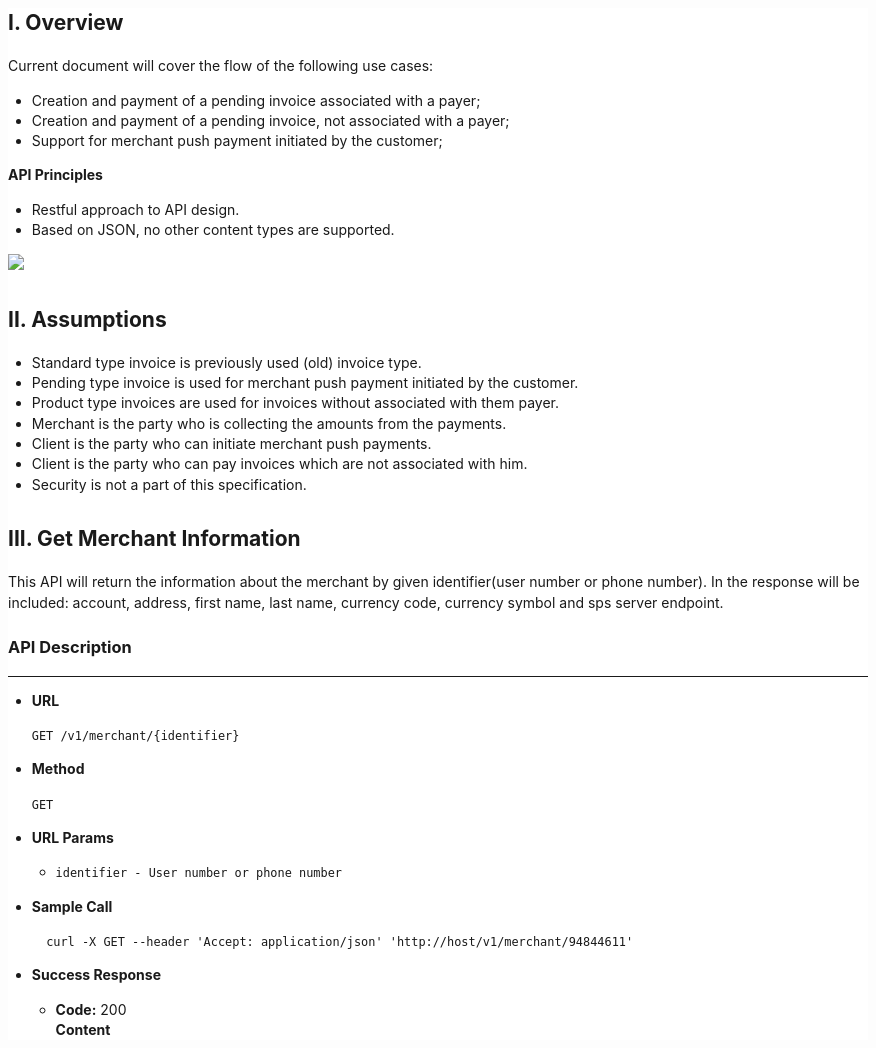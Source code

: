 ## I.  Overview  ##

Current document will cover the flow of the following use cases: 
 - Creation and payment of a pending invoice associated with a payer;
 - Creation and payment of a pending invoice, not associated with a payer;
 - Support for merchant push payment initiated by the customer;

 **API Principles**

  * Restful approach to API design.
  * Based on JSON, no other content types are supported.

  ![](./diagrams/InvoiceApi.png)

## II. Assumptions  ##

   * Standard type invoice is previously used (old) invoice type.
   * Pending type invoice is used for merchant push payment initiated by the customer.
   * Product type invoices are used for invoices without associated with them payer. 
   * Merchant is the party who is collecting the amounts from the payments.
   * Client is the party who can initiate merchant push payments.
   * Client is the party who can pay invoices which are not associated with him.
   * Security is not a part of this specification.

## III.  Get Merchant Information  ##

This API will return the information about the merchant by given identifier(user number or phone number). In the response will be included: account, address, first name, last name, currency code, currency symbol and sps server endpoint.

### API Description

----


* **URL**

  `GET /v1/merchant/{identifier}`

* **Method**

  `GET`

*  **URL Params**
   * `identifier - User number or phone number`

* **Sample Call**

  ```
    curl -X GET --header 'Accept: application/json' 'http://host/v1/merchant/94844611'
  ```

* **Success Response**

  * **Code:** 200 <br />
    **Content**
